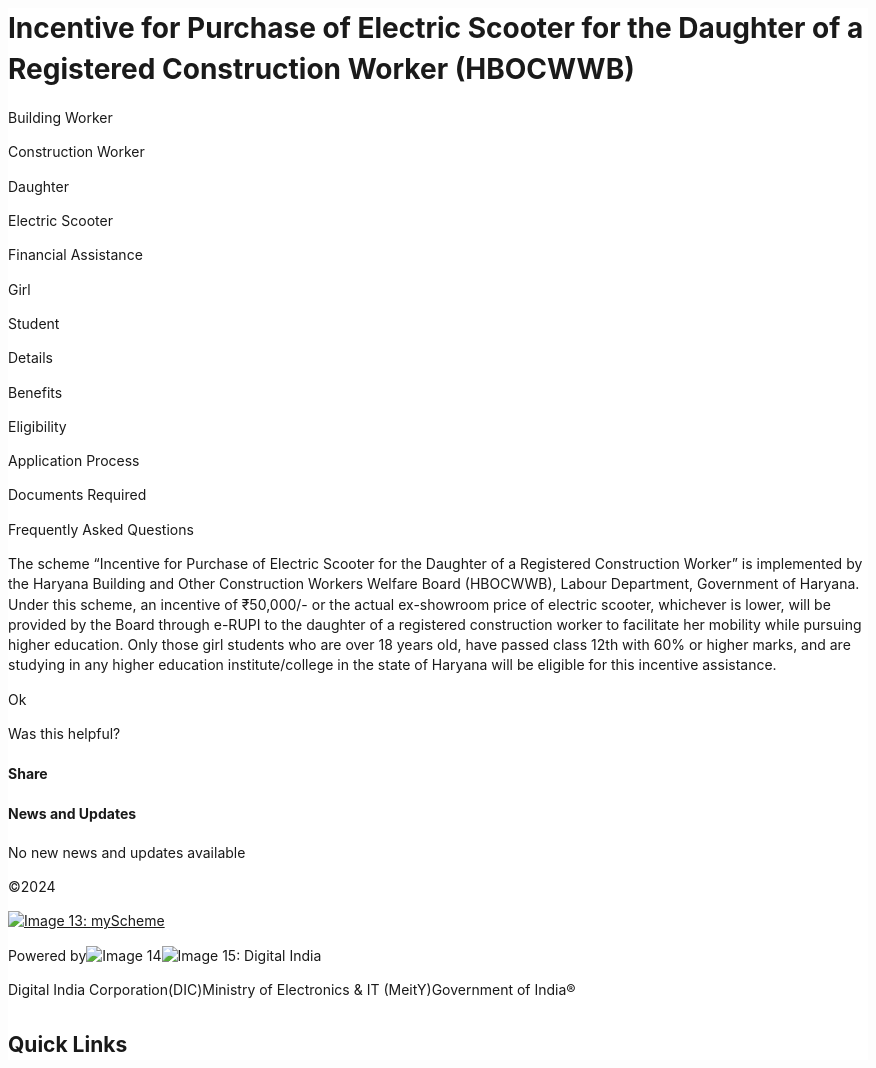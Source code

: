 Incentive for Purchase of Electric Scooter for the Daughter of a Registered Construction Worker (HBOCWWB)
=========================================================================================================

Building Worker

Construction Worker

Daughter

Electric Scooter

Financial Assistance

Girl

Student

Details

Benefits

Eligibility

Application Process

Documents Required

Frequently Asked Questions

The scheme “Incentive for Purchase of Electric Scooter for the Daughter of a Registered Construction Worker” is implemented by the Haryana Building and Other Construction Workers Welfare Board (HBOCWWB), Labour Department, Government of Haryana. Under this scheme, an incentive of ₹50,000/- or the actual ex-showroom price of electric scooter, whichever is lower, will be provided by the Board through e-RUPI to the daughter of a registered construction worker to facilitate her mobility while pursuing higher education. Only those girl students who are over 18 years old, have passed class 12th with 60% or higher marks, and are studying in any higher education institute/college in the state of Haryana will be eligible for this incentive assistance.

Ok

Was this helpful?

#### Share

#### News and Updates

No new news and updates available

©2024

[![Image 13: myScheme](blob:https://www.myscheme.gov.in/b9a31d3949b1882a09ed2f8508d538f3)](https://www.myscheme.gov.in/)

Powered by![Image 14](blob:https://www.myscheme.gov.in/a01e597e35ed1eeaefa52c5d0c5fe71b)![Image 15: Digital India](blob:https://www.myscheme.gov.in/b9a31d3949b1882a09ed2f8508d538f3)

Digital India Corporation(DIC)Ministry of Electronics & IT (MeitY)Government of India®

Quick Links
-----------
